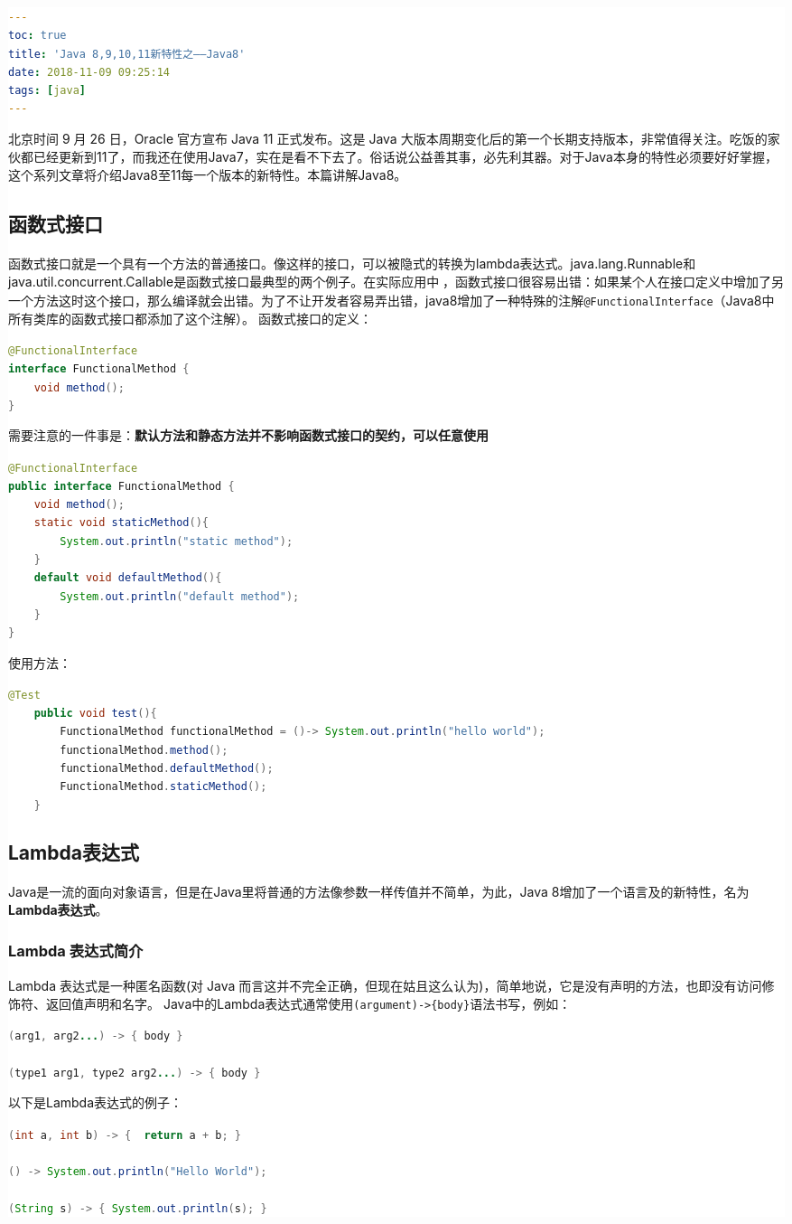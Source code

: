 ```yaml
---
toc: true
title: 'Java 8,9,10,11新特性之——Java8'
date: 2018-11-09 09:25:14
tags: [java]
---
```


北京时间 9 月 26 日，Oracle 官方宣布 Java 11 正式发布。这是 Java 大版本周期变化后的第一个长期支持版本，非常值得关注。吃饭的家伙都已经更新到11了，而我还在使用Java7，实在是看不下去了。俗话说公益善其事，必先利其器。对于Java本身的特性必须要好好掌握，这个系列文章将介绍Java8至11每一个版本的新特性。本篇讲解Java8。


## 函数式接口
函数式接口就是一个具有一个方法的普通接口。像这样的接口，可以被隐式的转换为lambda表达式。java.lang.Runnable和java.util.concurrent.Callable是函数式接口最典型的两个例子。在实际应用中	，函数式接口很容易出错：如果某个人在接口定义中增加了另一个方法这时这个接口，那么编译就会出错。为了不让开发者容易弄出错，java8增加了一种特殊的注解`@FunctionalInterface`（Java8中所有类库的函数式接口都添加了这个注解）。
函数式接口的定义：
```java
@FunctionalInterface
interface FunctionalMethod {
    void method();
}
```
需要注意的一件事是：**默认方法和静态方法并不影响函数式接口的契约，可以任意使用**
```java
@FunctionalInterface
public interface FunctionalMethod {
    void method();
    static void staticMethod(){
        System.out.println("static method");
    }
    default void defaultMethod(){
        System.out.println("default method");
    }
}
```
使用方法：
```java
@Test
    public void test(){
        FunctionalMethod functionalMethod = ()-> System.out.println("hello world");
        functionalMethod.method();
        functionalMethod.defaultMethod();
        FunctionalMethod.staticMethod();
    }
```
## Lambda表达式
Java是一流的面向对象语言，但是在Java里将普通的方法像参数一样传值并不简单，为此，Java 8增加了一个语言及的新特性，名为**Lambda表达式**。
### Lambda 表达式简介
Lambda 表达式是一种匿名函数(对 Java 而言这并不完全正确，但现在姑且这么认为)，简单地说，它是没有声明的方法，也即没有访问修饰符、返回值声明和名字。
Java中的Lambda表达式通常使用`(argument)->{body}`语法书写，例如：
```java
(arg1, arg2...) -> { body }

(type1 arg1, type2 arg2...) -> { body }
```
以下是Lambda表达式的例子：
```java
(int a, int b) -> {  return a + b; }

() -> System.out.println("Hello World");

(String s) -> { System.out.println(s); }
```